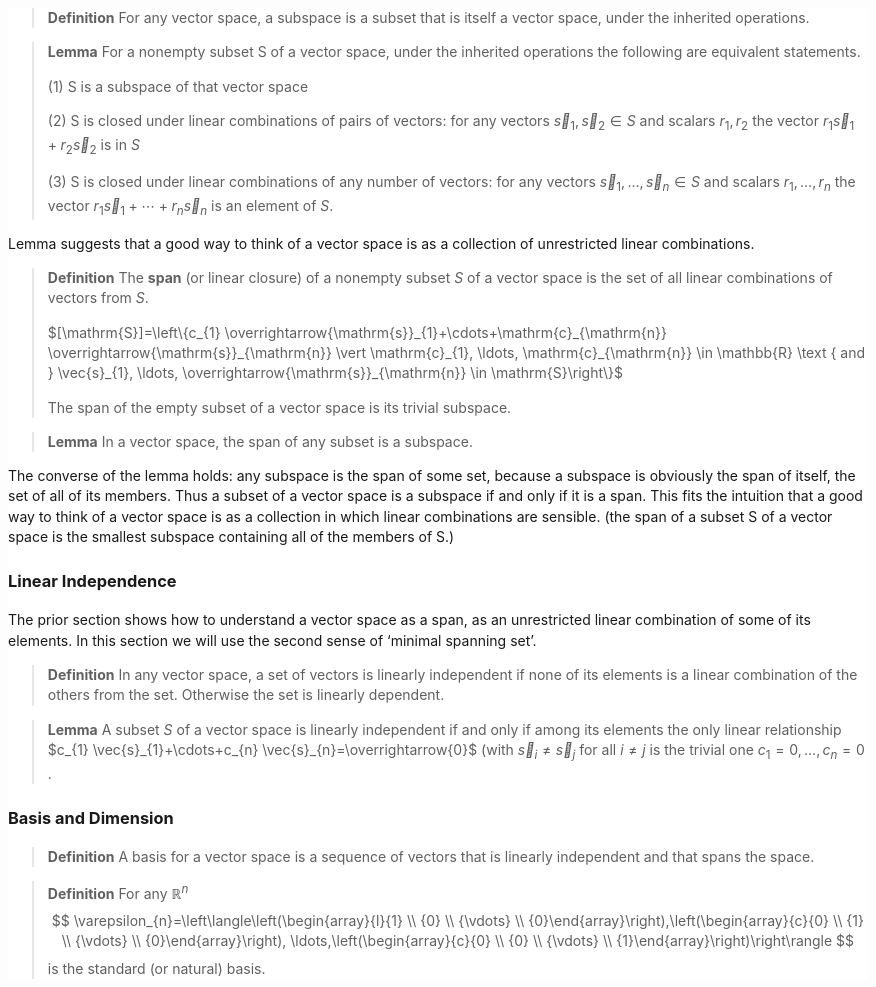 > **Definition** For any vector space, a subspace is a subset that is itself a vector space, under the inherited operations.

> **Lemma** For a nonempty subset S of a vector space, under the inherited operations the following are equivalent statements.
>
> (1) S is a subspace of that vector space
>
> (2) S is closed under linear combinations of pairs of vectors: for any vectors $\vec{s}_{1}, \vec{s}_{2} \in S$ and scalars $r_{1}, r_{2}$ the vector $r_{1} \vec{s}_{1}+r_{2} \vec{s}_{2}$ is in $S$
>
> (3) S is closed under linear combinations of any number of vectors: for any vectors $\vec{s}_{1}, \ldots, \vec{s}_{n} \in S$ and scalars $r_{1}, \ldots, r_{n}$ the vector $r_{1} \vec{s}_{1}+\cdots+r_{n} \vec{s}_{n}$ is an element of $S .$

Lemma suggests that a good way to think of a vector space is as a collection of unrestricted linear combinations.

> **Definition** The **span** (or linear closure) of a nonempty subset $S$ of a vector space is the set of all linear combinations of vectors from $S$.
>
> $[\mathrm{S}]=\left\{c_{1} \overrightarrow{\mathrm{s}}_{1}+\cdots+\mathrm{c}_{\mathrm{n}} \overrightarrow{\mathrm{s}}_{\mathrm{n}} \vert \mathrm{c}_{1}, \ldots, \mathrm{c}_{\mathrm{n}} \in \mathbb{R} \text { and } \vec{s}_{1}, \ldots, \overrightarrow{\mathrm{s}}_{\mathrm{n}} \in \mathrm{S}\right\}$
>
> The span of the empty subset of a vector space is its trivial subspace.

> **Lemma** In a vector space, the span of any subset is a subspace.

The converse of the lemma holds: any subspace is the span of some set, because a subspace is obviously the span of itself, the set of all of its members. Thus a subset of a vector space is a subspace if and only if it is a span. This fits the intuition that a good way to think of a vector space is as a collection in which linear combinations are sensible. (the span of a subset S of a vector space is the smallest subspace containing all of the members of S.)

### Linear Independence

The prior section shows how to understand a vector space as a span, as an unrestricted linear combination of some of its elements. In this section we will use the second sense of ‘minimal spanning set’.

> **Definition** In any vector space, a set of vectors is linearly independent if none of its elements is a linear combination of the others from the set. Otherwise the set is linearly dependent.

> **Lemma** A subset $S$ of a vector space is linearly independent if and only if among its elements the only linear relationship $c_{1} \vec{s}_{1}+\cdots+c_{n} \vec{s}_{n}=\overrightarrow{0}$ (with $\vec{s}_{i} \neq \vec{s}_{j}$ for all $i \neq j$ is the trivial one $c_{1}=0, \ldots, c_{n}=0$ .

### Basis and Dimension

>  **Definition** A basis for a vector space is a sequence of vectors that is linearly independent and that spans the space.

> **Definition** For any $\mathbb{R}^{n}$
> $$
> \varepsilon_{n}=\left\langle\left(\begin{array}{l}{1} \\ {0} \\ {\vdots} \\ {0}\end{array}\right),\left(\begin{array}{c}{0} \\ {1} \\ {\vdots} \\ {0}\end{array}\right), \ldots,\left(\begin{array}{c}{0} \\ {0} \\ {\vdots} \\ {1}\end{array}\right)\right\rangle
> $$
> is the standard (or natural) basis. 
